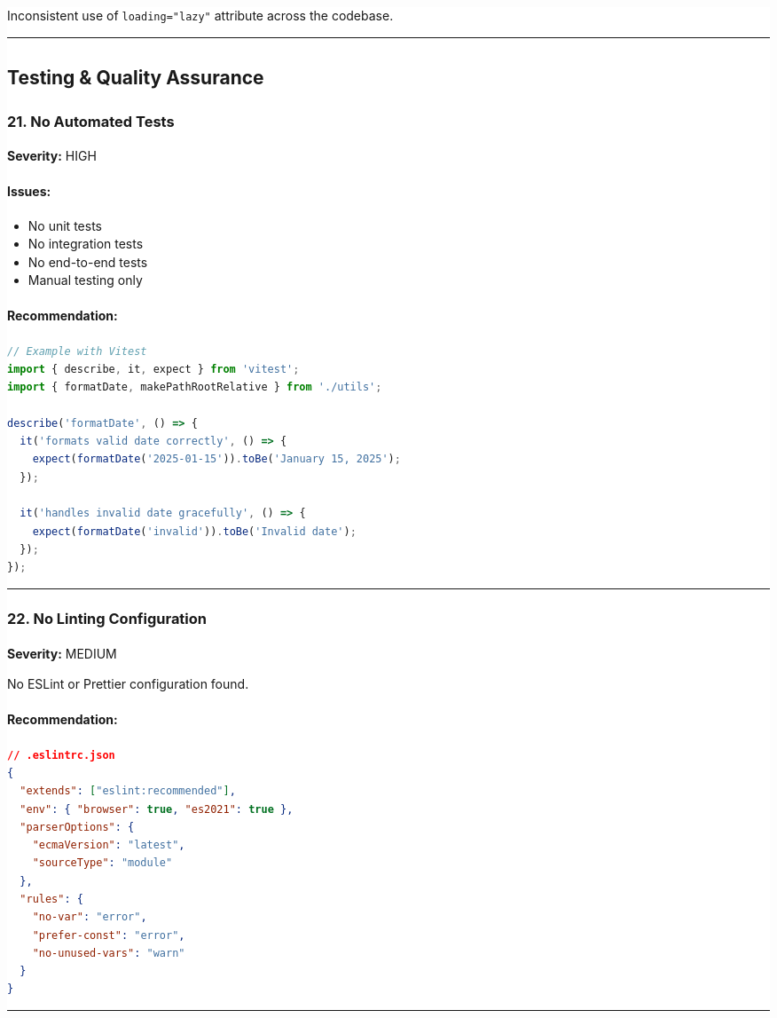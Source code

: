 Inconsistent use of `loading="lazy"` attribute across the codebase.

---

## Testing & Quality Assurance

### 21. **No Automated Tests**

**Severity:** HIGH

#### Issues:
- No unit tests
- No integration tests
- No end-to-end tests
- Manual testing only

#### Recommendation:
```javascript
// Example with Vitest
import { describe, it, expect } from 'vitest';
import { formatDate, makePathRootRelative } from './utils';

describe('formatDate', () => {
  it('formats valid date correctly', () => {
    expect(formatDate('2025-01-15')).toBe('January 15, 2025');
  });

  it('handles invalid date gracefully', () => {
    expect(formatDate('invalid')).toBe('Invalid date');
  });
});
```

---

### 22. **No Linting Configuration**

**Severity:** MEDIUM

No ESLint or Prettier configuration found.

#### Recommendation:
```json
// .eslintrc.json
{
  "extends": ["eslint:recommended"],
  "env": { "browser": true, "es2021": true },
  "parserOptions": {
    "ecmaVersion": "latest",
    "sourceType": "module"
  },
  "rules": {
    "no-var": "error",
    "prefer-const": "error",
    "no-unused-vars": "warn"
  }
}
```

---